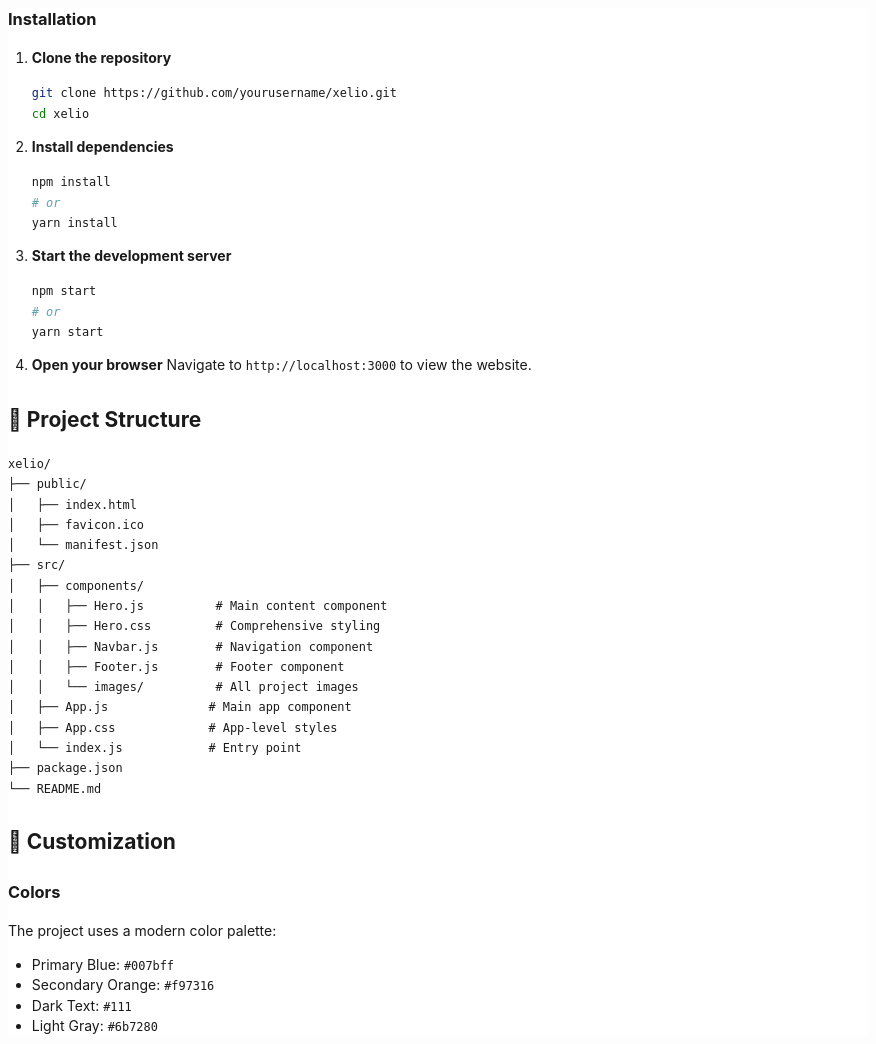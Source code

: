 ### Installation

1. **Clone the repository**
   ```bash
   git clone https://github.com/yourusername/xelio.git
   cd xelio
   ```

2. **Install dependencies**
   ```bash
   npm install
   # or
   yarn install
   ```

3. **Start the development server**
   ```bash
   npm start
   # or
   yarn start
   ```

4. **Open your browser**
   Navigate to `http://localhost:3000` to view the website.

## 📁 Project Structure

```
xelio/
├── public/
│   ├── index.html
│   ├── favicon.ico
│   └── manifest.json
├── src/
│   ├── components/
│   │   ├── Hero.js          # Main content component
│   │   ├── Hero.css         # Comprehensive styling
│   │   ├── Navbar.js        # Navigation component
│   │   ├── Footer.js        # Footer component
│   │   └── images/          # All project images
│   ├── App.js              # Main app component
│   ├── App.css             # App-level styles
│   └── index.js            # Entry point
├── package.json
└── README.md
```

## 🎨 Customization

### Colors
The project uses a modern color palette:
- Primary Blue: `#007bff`
- Secondary Orange: `#f97316`
- Dark Text: `#111`
- Light Gray: `#6b7280`
